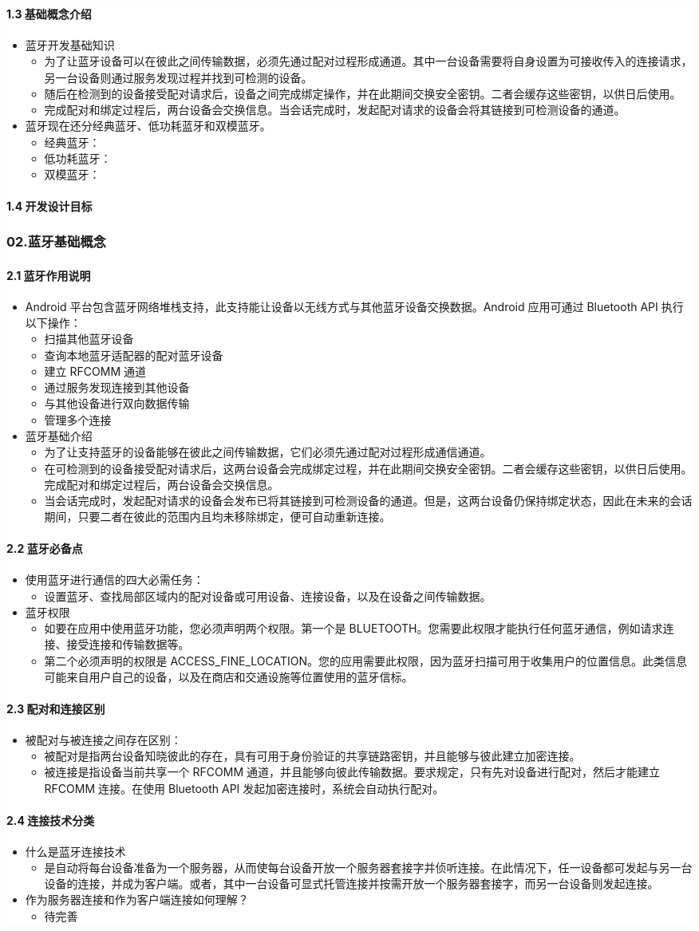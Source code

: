 
#### 1.3 基础概念介绍
- 蓝牙开发基础知识
    - 为了让蓝牙设备可以在彼此之间传输数据，必须先通过配对过程形成通道。其中一台设备需要将自身设置为可接收传入的连接请求，另一台设备则通过服务发现过程并找到可检测的设备。
    - 随后在检测到的设备接受配对请求后，设备之间完成绑定操作，并在此期间交换安全密钥。二者会缓存这些密钥，以供日后使用。
    - 完成配对和绑定过程后，两台设备会交换信息。当会话完成时，发起配对请求的设备会将其链接到可检测设备的通道。
- 蓝牙现在还分经典蓝牙、低功耗蓝牙和双模蓝牙。
    - 经典蓝牙：
    - 低功耗蓝牙：
    - 双模蓝牙：


#### 1.4 开发设计目标




### 02.蓝牙基础概念
#### 2.1 蓝牙作用说明
- Android 平台包含蓝牙网络堆栈支持，此支持能让设备以无线方式与其他蓝牙设备交换数据。Android 应用可通过 Bluetooth API 执行以下操作：
    - 扫描其他蓝牙设备
    - 查询本地蓝牙适配器的配对蓝牙设备
    - 建立 RFCOMM 通道
    - 通过服务发现连接到其他设备
    - 与其他设备进行双向数据传输
    - 管理多个连接
- 蓝牙基础介绍
    - 为了让支持蓝牙的设备能够在彼此之间传输数据，它们必须先通过配对过程形成通信通道。
    - 在可检测到的设备接受配对请求后，这两台设备会完成绑定过程，并在此期间交换安全密钥。二者会缓存这些密钥，以供日后使用。完成配对和绑定过程后，两台设备会交换信息。
    - 当会话完成时，发起配对请求的设备会发布已将其链接到可检测设备的通道。但是，这两台设备仍保持绑定状态，因此在未来的会话期间，只要二者在彼此的范围内且均未移除绑定，便可自动重新连接。


#### 2.2 蓝牙必备点
- 使用蓝牙进行通信的四大必需任务：
    - 设置蓝牙、查找局部区域内的配对设备或可用设备、连接设备，以及在设备之间传输数据。
- 蓝牙权限
    - 如要在应用中使用蓝牙功能，您必须声明两个权限。第一个是 BLUETOOTH。您需要此权限才能执行任何蓝牙通信，例如请求连接、接受连接和传输数据等。
    - 第二个必须声明的权限是 ACCESS_FINE_LOCATION。您的应用需要此权限，因为蓝牙扫描可用于收集用户的位置信息。此类信息可能来自用户自己的设备，以及在商店和交通设施等位置使用的蓝牙信标。



#### 2.3 配对和连接区别
- 被配对与被连接之间存在区别：
    - 被配对是指两台设备知晓彼此的存在，具有可用于身份验证的共享链路密钥，并且能够与彼此建立加密连接。
    - 被连接是指设备当前共享一个 RFCOMM 通道，并且能够向彼此传输数据。要求规定，只有先对设备进行配对，然后才能建立 RFCOMM 连接。在使用 Bluetooth API 发起加密连接时，系统会自动执行配对。


#### 2.4 连接技术分类
- 什么是蓝牙连接技术
    - 是自动将每台设备准备为一个服务器，从而使每台设备开放一个服务器套接字并侦听连接。在此情况下，任一设备都可发起与另一台设备的连接，并成为客户端。或者，其中一台设备可显式托管连接并按需开放一个服务器套接字，而另一台设备则发起连接。
- 作为服务器连接和作为客户端连接如何理解？
    - 待完善
